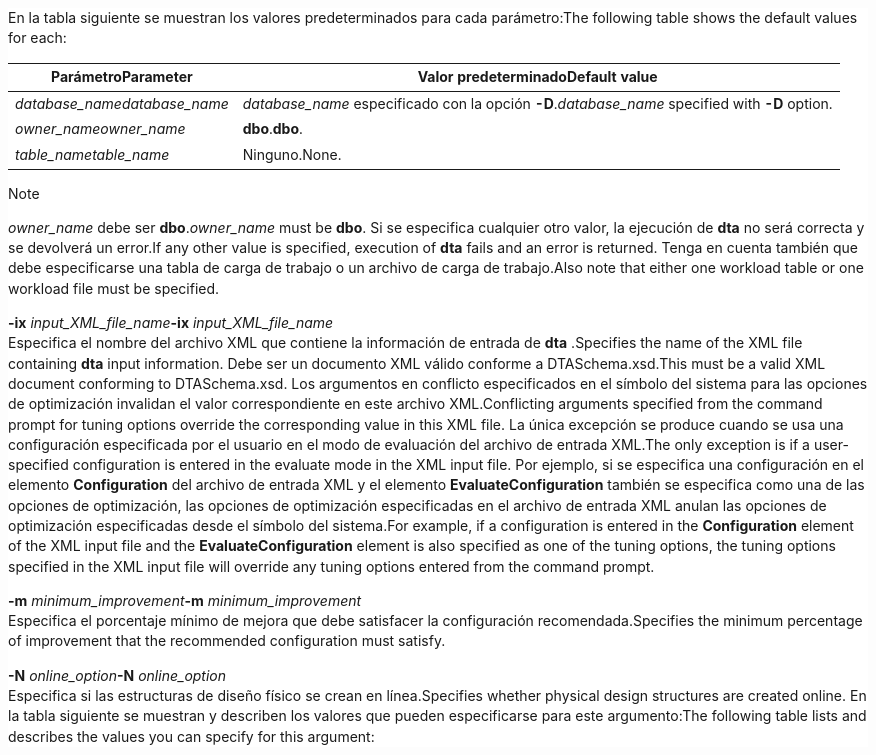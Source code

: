  <span data-ttu-id="10a77-261">En la tabla siguiente se muestran los valores predeterminados para cada parámetro:</span><span class="sxs-lookup"><span data-stu-id="10a77-261">The following table shows the default values for each:</span></span>  
  
|<span data-ttu-id="10a77-262">Parámetro</span><span class="sxs-lookup"><span data-stu-id="10a77-262">Parameter</span></span>|<span data-ttu-id="10a77-263">Valor predeterminado</span><span class="sxs-lookup"><span data-stu-id="10a77-263">Default value</span></span>|  
|---------------|-------------------|  
|<span data-ttu-id="10a77-264">*database_name*</span><span class="sxs-lookup"><span data-stu-id="10a77-264">*database_name*</span></span>|<span data-ttu-id="10a77-265">*database_name* especificado con la opción **-D**.</span><span class="sxs-lookup"><span data-stu-id="10a77-265">*database_name* specified with **-D** option.</span></span>|  
|<span data-ttu-id="10a77-266">*owner_name*</span><span class="sxs-lookup"><span data-stu-id="10a77-266">*owner_name*</span></span>|<span data-ttu-id="10a77-267">**dbo**.</span><span class="sxs-lookup"><span data-stu-id="10a77-267">**dbo**.</span></span>|  
|<span data-ttu-id="10a77-268">*table_name*</span><span class="sxs-lookup"><span data-stu-id="10a77-268">*table_name*</span></span>|<span data-ttu-id="10a77-269">Ninguno.</span><span class="sxs-lookup"><span data-stu-id="10a77-269">None.</span></span>|  
  
> [!NOTE]  
>  <span data-ttu-id="10a77-270">*owner_name* debe ser **dbo**.</span><span class="sxs-lookup"><span data-stu-id="10a77-270">*owner_name* must be **dbo**.</span></span> <span data-ttu-id="10a77-271">Si se especifica cualquier otro valor, la ejecución de **dta** no será correcta y se devolverá un error.</span><span class="sxs-lookup"><span data-stu-id="10a77-271">If any other value is specified, execution of **dta** fails and an error is returned.</span></span> <span data-ttu-id="10a77-272">Tenga en cuenta también que debe especificarse una tabla de carga de trabajo o un archivo de carga de trabajo.</span><span class="sxs-lookup"><span data-stu-id="10a77-272">Also note that either one workload table or one workload file must be specified.</span></span>  
  
 <span data-ttu-id="10a77-273">**-ix** _input_XML_file_name_</span><span class="sxs-lookup"><span data-stu-id="10a77-273">**-ix** _input_XML_file_name_</span></span>  
 <span data-ttu-id="10a77-274">Especifica el nombre del archivo XML que contiene la información de entrada de **dta** .</span><span class="sxs-lookup"><span data-stu-id="10a77-274">Specifies the name of the XML file containing **dta** input information.</span></span> <span data-ttu-id="10a77-275">Debe ser un documento XML válido conforme a DTASchema.xsd.</span><span class="sxs-lookup"><span data-stu-id="10a77-275">This must be a valid XML document conforming to DTASchema.xsd.</span></span> <span data-ttu-id="10a77-276">Los argumentos en conflicto especificados en el símbolo del sistema para las opciones de optimización invalidan el valor correspondiente en este archivo XML.</span><span class="sxs-lookup"><span data-stu-id="10a77-276">Conflicting arguments specified from the command prompt for tuning options override the corresponding value in this XML file.</span></span> <span data-ttu-id="10a77-277">La única excepción se produce cuando se usa una configuración especificada por el usuario en el modo de evaluación del archivo de entrada XML.</span><span class="sxs-lookup"><span data-stu-id="10a77-277">The only exception is if a user-specified configuration is entered in the evaluate mode in the XML input file.</span></span> <span data-ttu-id="10a77-278">Por ejemplo, si se especifica una configuración en el elemento **Configuration** del archivo de entrada XML y el elemento **EvaluateConfiguration** también se especifica como una de las opciones de optimización, las opciones de optimización especificadas en el archivo de entrada XML anulan las opciones de optimización especificadas desde el símbolo del sistema.</span><span class="sxs-lookup"><span data-stu-id="10a77-278">For example, if a configuration is entered in the **Configuration** element of the XML input file and the **EvaluateConfiguration** element is also specified as one of the tuning options, the tuning options specified in the XML input file will override any tuning options entered from the command prompt.</span></span>  
  
 <span data-ttu-id="10a77-279">**-m** _minimum_improvement_</span><span class="sxs-lookup"><span data-stu-id="10a77-279">**-m** _minimum_improvement_</span></span>  
 <span data-ttu-id="10a77-280">Especifica el porcentaje mínimo de mejora que debe satisfacer la configuración recomendada.</span><span class="sxs-lookup"><span data-stu-id="10a77-280">Specifies the minimum percentage of improvement that the recommended configuration must satisfy.</span></span>  
  
 <span data-ttu-id="10a77-281">**-N** _online_option_</span><span class="sxs-lookup"><span data-stu-id="10a77-281">**-N** _online_option_</span></span>  
 <span data-ttu-id="10a77-282">Especifica si las estructuras de diseño físico se crean en línea.</span><span class="sxs-lookup"><span data-stu-id="10a77-282">Specifies whether physical design structures are created online.</span></span> <span data-ttu-id="10a77-283">En la tabla siguiente se muestran y describen los valores que pueden especificarse para este argumento:</span><span class="sxs-lookup"><span data-stu-id="10a77-283">The following table lists and describes the values you can specify for this argument:</span></span>  
  